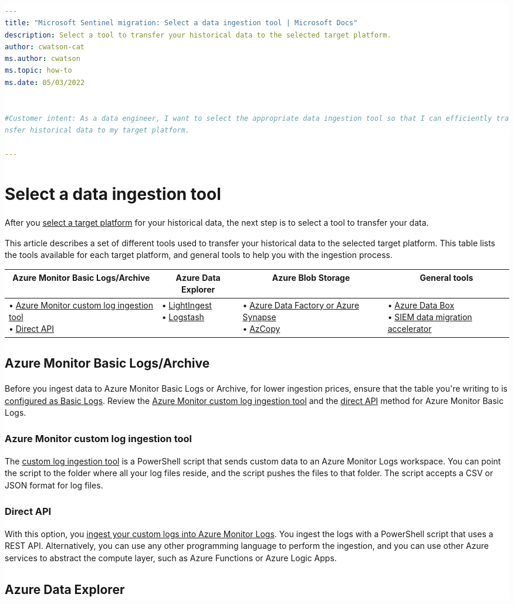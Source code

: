 ```yaml
---
title: "Microsoft Sentinel migration: Select a data ingestion tool | Microsoft Docs"
description: Select a tool to transfer your historical data to the selected target platform.
author: cwatson-cat
ms.author: cwatson
ms.topic: how-to
ms.date: 05/03/2022


#Customer intent: As a data engineer, I want to select the appropriate data ingestion tool so that I can efficiently transfer historical data to my target platform.

---
```


# Select a data ingestion tool

After you [select a target platform](migration-ingestion-target-platform.md) for your historical data, the next step is to select a tool to transfer your data.

This article describes a set of different tools used to transfer your historical data to the selected target platform. This table lists the tools available for each target platform, and general tools to help you with the ingestion process.

|Azure Monitor Basic Logs/Archive  |Azure Data Explorer  |Azure Blob Storage  |General tools |
|---------|---------|---------|---------|
|• [Azure Monitor custom log ingestion tool](#azure-monitor-custom-log-ingestion-tool)<br>• [Direct API](#direct-api)     |• [LightIngest](#lightingest)<br>• [Logstash](#logstash) |• [Azure Data Factory or Azure Synapse](#azure-data-factory-or-azure-synapse)<br>• [AzCopy](#azcopy)          |• [Azure Data Box](#azure-data-box)<br> • [SIEM data migration accelerator](#siem-data-migration-accelerator) |

## Azure Monitor Basic Logs/Archive 

Before you ingest data to Azure Monitor Basic Logs or Archive, for lower ingestion prices, ensure that the table you're writing to is [configured as Basic Logs](/azure/azure-monitor/logs/logs-table-plans). Review the [Azure Monitor custom log ingestion tool](#azure-monitor-custom-log-ingestion-tool) and the [direct API](#direct-api) method for Azure Monitor Basic Logs. 

### Azure Monitor custom log ingestion tool 

The [custom log ingestion tool](https://github.com/Azure/Azure-Sentinel/tree/master/Tools/CustomLogsIngestion-DCE-DCR) is a PowerShell script that sends custom data to an Azure Monitor Logs workspace. You can point the script to the folder where all your log files reside, and the script pushes the files to that folder. The script accepts a CSV or JSON format for log files. 

### Direct API 

With this option, you [ingest your custom logs into Azure Monitor Logs](/azure/azure-monitor/logs/tutorial-logs-ingestion-portal). You ingest the logs with a PowerShell script that uses a REST API. Alternatively, you can use any other programming language to perform the ingestion, and you can use other Azure services to abstract the compute layer, such as Azure Functions or Azure Logic Apps. 

## Azure Data Explorer 

